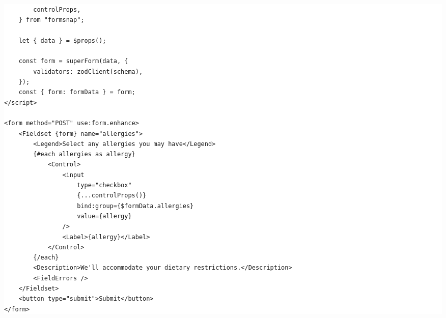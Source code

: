 ```svelte title="+page.svelte"
		controlProps,
	} from "formsnap";

	let { data } = $props();

	const form = superForm(data, {
		validators: zodClient(schema),
	});
	const { form: formData } = form;
</script>

<form method="POST" use:form.enhance>
	<Fieldset {form} name="allergies">
		<Legend>Select any allergies you may have</Legend>
		{#each allergies as allergy}
			<Control>
				<input
					type="checkbox"
					{...controlProps()}
					bind:group={$formData.allergies}
					value={allergy}
				/>
				<Label>{allergy}</Label>
			</Control>
		{/each}
		<Description>We'll accommodate your dietary restrictions.</Description>
		<FieldErrors />
	</Fieldset>
	<button type="submit">Submit</button>
</form>
```
